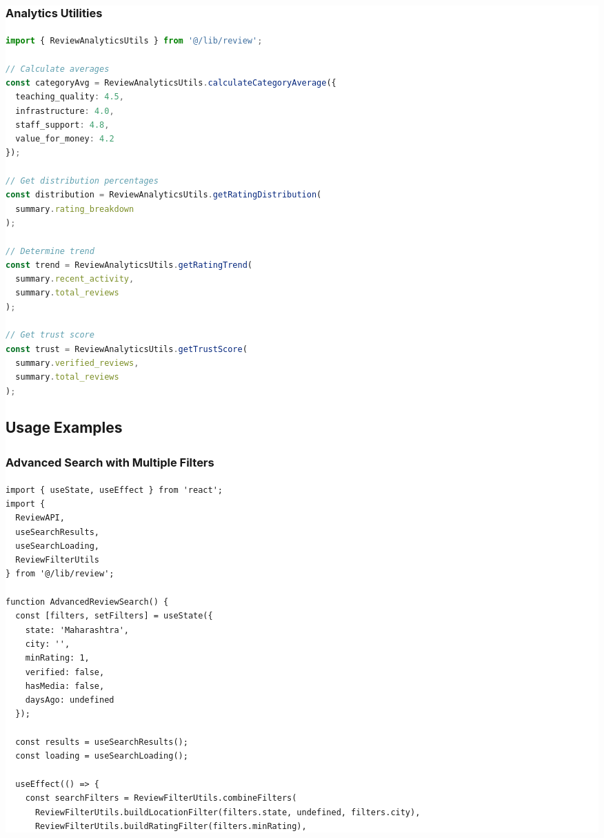 ```typescript
```

### Analytics Utilities

```typescript
import { ReviewAnalyticsUtils } from '@/lib/review';

// Calculate averages
const categoryAvg = ReviewAnalyticsUtils.calculateCategoryAverage({
  teaching_quality: 4.5,
  infrastructure: 4.0,
  staff_support: 4.8,
  value_for_money: 4.2
});

// Get distribution percentages
const distribution = ReviewAnalyticsUtils.getRatingDistribution(
  summary.rating_breakdown
);

// Determine trend
const trend = ReviewAnalyticsUtils.getRatingTrend(
  summary.recent_activity,
  summary.total_reviews
);

// Get trust score
const trust = ReviewAnalyticsUtils.getTrustScore(
  summary.verified_reviews,
  summary.total_reviews
);
```

## Usage Examples

### Advanced Search with Multiple Filters

```tsx
import { useState, useEffect } from 'react';
import { 
  ReviewAPI, 
  useSearchResults, 
  useSearchLoading,
  ReviewFilterUtils 
} from '@/lib/review';

function AdvancedReviewSearch() {
  const [filters, setFilters] = useState({
    state: 'Maharashtra',
    city: '',
    minRating: 1,
    verified: false,
    hasMedia: false,
    daysAgo: undefined
  });

  const results = useSearchResults();
  const loading = useSearchLoading();

  useEffect(() => {
    const searchFilters = ReviewFilterUtils.combineFilters(
      ReviewFilterUtils.buildLocationFilter(filters.state, undefined, filters.city),
      ReviewFilterUtils.buildRatingFilter(filters.minRating),
```